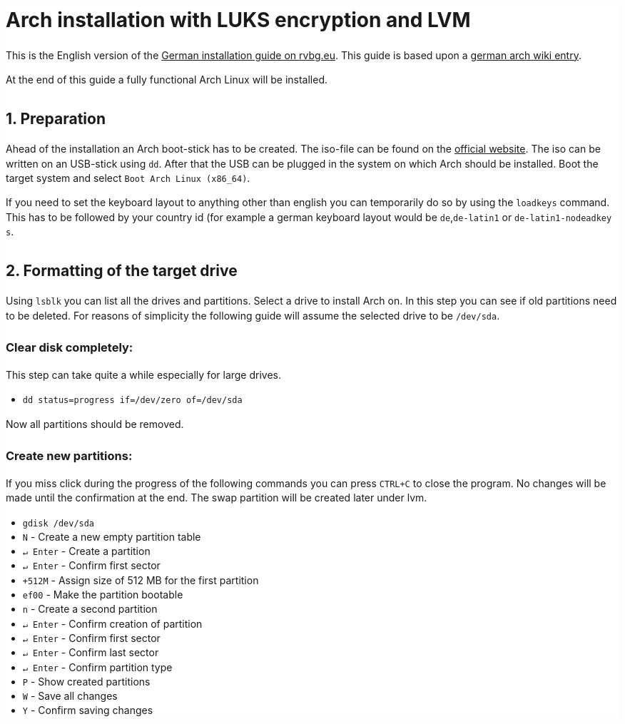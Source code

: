 # Arch installation with LUKS encryption and LVM

This is the English version of the [German installation guide on rvbg.eu](https://wiki.rvbg.eu/#arch/installation.md).
This guide is based upon a [german arch wiki entry](https://wiki.archlinux.de/title/Moderne_Installation_mit_UEFI_und_Verschlüsselung).

At the end of this guide a fully functional Arch Linux will be installed.

## 1. Preparation

Ahead of the installation an Arch boot-stick has to be created. The iso-file can be found on the [official website](https://www.archlinux.org/download/).
The iso can be written on an USB-stick using ```dd```.
After that the USB can be plugged in the system on which Arch should be installed.
Boot the target system and select ```Boot Arch Linux (x86_64)```.

If you need to set the keyboard layout to anything other than english you can temporarily do so by using the ```loadkeys``` command.
This has to be followed by your country id (for example a german keyboard layout would be ```de```,```de-latin1``` or ```de-latin1-nodeadkeys```.

## 2. Formatting of the target drive

Using ```lsblk``` you can list all the drives and partitions.
Select a drive to install Arch on.
In this step you can see if old partitions need to be deleted.
For reasons of simplicity the following guide will assume the selected drive to be ```/dev/sda```.

### Clear disk completely:

This step can take quite a while especially for large drives.

- `dd status=progress if=/dev/zero of=/dev/sda`

Now all partitions should be removed.

### Create new partitions:

If you miss click during the progress of the following commands you can press ```CTRL+C``` to close the program.
No changes will be made until the confirmation at the end.
The swap partition will be created later under lvm.

- `gdisk /dev/sda`
- `N` - Create a new empty partition table
- `↵ Enter` - Create a partition
- `↵ Enter` - Confirm first sector
- `+512M` - Assign size of 512 MB for the first partition
- `ef00` - Make the partition bootable
- `n` - Create a second partition
- `↵ Enter` - Confirm creation of partition
- `↵ Enter` - Confirm first sector
- `↵ Enter` - Confirm last sector
- `↵ Enter` - Confirm partition type
- `P` - Show created partitions
- `W` - Save all changes
- `Y` - Confirm saving changes
